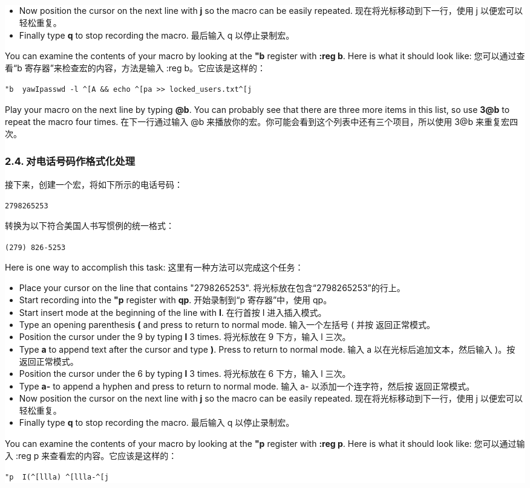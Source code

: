- Now position the cursor on the next line with **j** so the macro can be easily repeated.
  现在将光标移动到下一行，使用 j 以便宏可以轻松重复。
- Finally type **q** to stop recording the macro.
  最后输入 q 以停止录制宏。

You can examine the contents of your macro by looking at the **"b** register with **:reg b<ENTER>**.  Here is what it should look like:
您可以通过查看“b 寄存器”来检查宏的内容，方法是输入 :reg b。它应该是这样的：

`"b  yawIpasswd -l ^[A && echo ^[pa >> locked_users.txt^[j`

Play your macro on the next line by typing **@b**.  You can probably see that there are three more items in this list, so use **3@b** to repeat the macro four times.
在下一行通过输入 @b 来播放你的宏。你可能会看到这个列表中还有三个项目，所以使用 3@b 来重复宏四次。



### 2.4. 对电话号码作格式化处理

接下来，创建一个宏，将如下所示的电话号码：

`2798265253`

转换为以下符合美国人书写惯例的统一格式：

`(279) 826-5253`

Here is one way to accomplish this task:
这里有一种方法可以完成这个任务：

- Place your cursor on the line that contains "2798265253".
  将光标放在包含“2798265253”的行上。
- Start recording into the **"p** register with **qp**.
  开始录制到“p 寄存器”中，使用 qp。
- Start insert mode at the beginning of the line with **I**.
  在行首按 I 进入插入模式。
- Type an opening parenthesis **(** and press **<ESCAPE>** to return to normal mode.
  输入一个左括号 ( 并按 返回正常模式。
- Position the cursor under the 9 by typing **l** 3 times.
  将光标放在 9 下方，输入 l 三次。
- Type **a** to append text after the cursor and type **)<SPACE>**.  Press **<ESCAPE>** to return to normal mode.
  输入 a 以在光标后追加文本，然后输入 )。按 返回正常模式。
- Position the cursor under the 6 by typing **l** 3 times.
  将光标放在 6 下方，输入 l 三次。
- Type **a-** to append a hyphen and press **<ESCAPE>** to return to normal mode.
  输入 a- 以添加一个连字符，然后按 返回正常模式。
- Now position the cursor on the next line with **j** so the macro can be easily repeated.
  现在将光标移动到下一行，使用 j 以便宏可以轻松重复。
- Finally type **q** to stop recording the macro.
  最后输入 q 以停止录制宏。

You can examine the contents of your macro by looking at the **"p** register with **:reg p<ENTER>**.  Here is what it should look like:
您可以通过输入 :reg p 来查看宏的内容。它应该是这样的：

`"p  I(^[llla) ^[llla-^[j`
